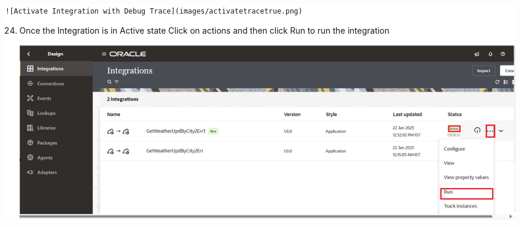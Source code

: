     ![Activate Integration with Debug Trace](images/activatetracetrue.png)

24. Once the Integration is in Active state Click on actions and then click Run to run the integration

    ![Run Integration once Active](images/runintegration.png)
